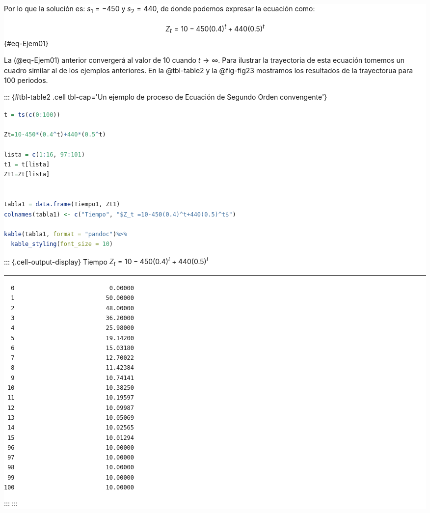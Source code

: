 



Por lo que la solución es: $s_1 = -450$ y $s_2 = 440$, de donde podemos expresar la ecuación como:

$$
Z_t = 10 - 450(0.4)^t + 440(0.5)^t
$$ {#eq-Ejem01}

La (@eq-Ejem01) anterior convergerá al valor de 10 cuando $t \rightarrow \infty$. Para ilustrar la trayectoria de esta ecuación tomemos un cuadro similar al de los ejemplos anteriores. En la @tbl-table2 y la @fig-fig23 mostramos los resultados de la trayectorua para 100 periodos.


::: {#tbl-table2 .cell tbl-cap='Un ejemplo de proceso de Ecuación de Segundo Orden convengente'}

```{.r .cell-code}
t = ts(c(0:100))

Zt=10-450*(0.4^t)+440*(0.5^t)

lista = c(1:16, 97:101)
t1 = t[lista]
Zt1=Zt[lista]


tabla1 = data.frame(Tiempo1, Zt1)
colnames(tabla1) <- c("Tiempo", "$Z_t =10-450(0.4)^t+440(0.5)^t$")

kable(tabla1, format = "pandoc")%>%
  kable_styling(font_size = 10)
```

::: {.cell-output-display}
Tiempo   $Z_t =10-450(0.4)^t+440(0.5)^t$
-------  --------------------------------
      0                           0.00000
      1                          50.00000
      2                          48.00000
      3                          36.20000
      4                          25.98000
      5                          19.14200
      6                          15.03180
      7                          12.70022
      8                          11.42384
      9                          10.74141
     10                          10.38250
     11                          10.19597
     12                          10.09987
     13                          10.05069
     14                          10.02565
     15                          10.01294
     96                          10.00000
     97                          10.00000
     98                          10.00000
     99                          10.00000
    100                          10.00000
:::
:::
